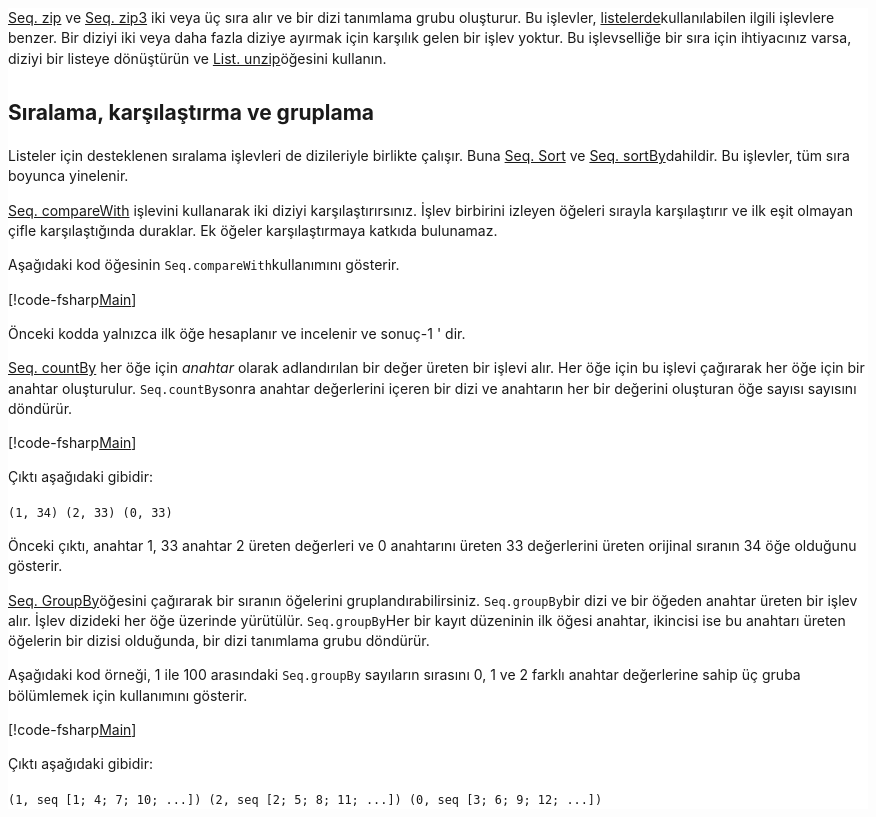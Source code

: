 [Seq. zip](https://msdn.microsoft.com/library/0a5df8bf-0d48-44ce-bff4-e8ef1df5bca4) ve [Seq. zip3](https://msdn.microsoft.com/library/ef13bebb-22ae-4eb9-873b-87dd29154d16) iki veya üç sıra alır ve bir dizi tanımlama grubu oluşturur. Bu işlevler, [listelerde](https://msdn.microsoft.com/library/83102799-f251-42e1-93ef-64232e8c5b1d)kullanılabilen ilgili işlevlere benzer. Bir diziyi iki veya daha fazla diziye ayırmak için karşılık gelen bir işlev yoktur. Bu işlevselliğe bir sıra için ihtiyacınız varsa, diziyi bir listeye dönüştürün ve [List. unzip](https://msdn.microsoft.com/library/639db80c-41b5-45bb-a6b4-1eaa04d61d21)öğesini kullanın.

## <a name="sorting-comparing-and-grouping"></a>Sıralama, karşılaştırma ve gruplama

Listeler için desteklenen sıralama işlevleri de dizileriyle birlikte çalışır. Buna [Seq. Sort](https://msdn.microsoft.com/library/327ea595-e77c-4529-b61e-8c6cbf5ec92e) ve [Seq. sortBy](https://msdn.microsoft.com/library/4f8b4fb9-bf20-49d9-b4ee-dcc906c8208f)dahildir. Bu işlevler, tüm sıra boyunca yinelenir.

[Seq. compareWith](https://msdn.microsoft.com/library/5a740135-0b3a-4545-816f-8f91cc31290f) işlevini kullanarak iki diziyi karşılaştırırsınız. İşlev birbirini izleyen öğeleri sırayla karşılaştırır ve ilk eşit olmayan çifle karşılaştığında duraklar. Ek öğeler karşılaştırmaya katkıda bulunamaz.

Aşağıdaki kod öğesinin `Seq.compareWith`kullanımını gösterir.

[!code-fsharp[Main](~/samples/snippets/fsharp/fssequences/snippet19.fs)]

Önceki kodda yalnızca ilk öğe hesaplanır ve incelenir ve sonuç-1 ' dir.

[Seq. countBy](https://msdn.microsoft.com/library/721702a5-150e-4fe8-81cd-ffbf8476cc1f) her öğe için *anahtar* olarak adlandırılan bir değer üreten bir işlevi alır. Her öğe için bu işlevi çağırarak her öğe için bir anahtar oluşturulur. `Seq.countBy`sonra anahtar değerlerini içeren bir dizi ve anahtarın her bir değerini oluşturan öğe sayısı sayısını döndürür.

[!code-fsharp[Main](~/samples/snippets/fsharp/fssequences/snippet201.fs)]

Çıktı aşağıdaki gibidir:

```
(1, 34) (2, 33) (0, 33)
```

Önceki çıktı, anahtar 1, 33 anahtar 2 üreten değerleri ve 0 anahtarını üreten 33 değerlerini üreten orijinal sıranın 34 öğe olduğunu gösterir.

[Seq. GroupBy](https://msdn.microsoft.com/library/d46a04df-1a42-40cc-a368-058c9c5806fd)öğesini çağırarak bir sıranın öğelerini gruplandırabilirsiniz. `Seq.groupBy`bir dizi ve bir öğeden anahtar üreten bir işlev alır. İşlev dizideki her öğe üzerinde yürütülür. `Seq.groupBy`Her bir kayıt düzeninin ilk öğesi anahtar, ikincisi ise bu anahtarı üreten öğelerin bir dizisi olduğunda, bir dizi tanımlama grubu döndürür.

Aşağıdaki kod örneği, 1 ile 100 arasındaki `Seq.groupBy` sayıların sırasını 0, 1 ve 2 farklı anahtar değerlerine sahip üç gruba bölümlemek için kullanımını gösterir.

[!code-fsharp[Main](~/samples/snippets/fsharp/fssequences/snippet202.fs)]

Çıktı aşağıdaki gibidir:

```
(1, seq [1; 4; 7; 10; ...]) (2, seq [2; 5; 8; 11; ...]) (0, seq [3; 6; 9; 12; ...])
```
